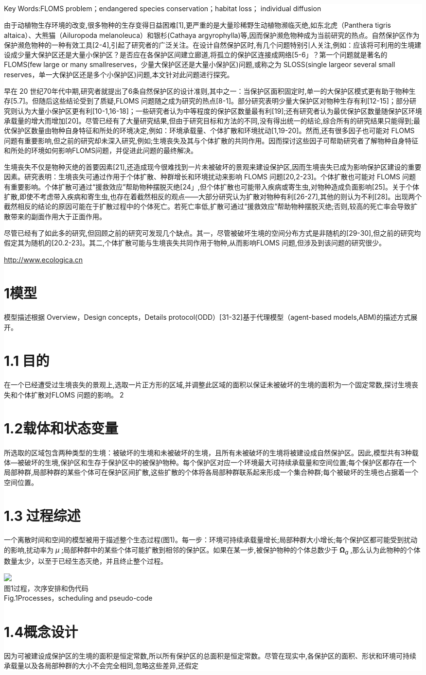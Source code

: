 Key Words:FLOMS problem；endangered species conservation；habitat loss； individual diffusion

由于动植物生存环境的改变,很多物种的生存变得日益困难[1],更严重的是大量珍稀野生动植物濒临灭绝,如东北虎（Panthera tigris altaica）、大熊猫（Ailuropoda melanoleuca）和银杉(Cathaya argyrophylla)等,因而保护濒危物种成为当前研究的热点。自然保护区作为保护濒危物种的一种有效工具[2-4],引起了研究者的广泛关注。在设计自然保护区时,有几个问题特别引人关注,例如：应该将可利用的生境建设成少量大保护区还是大量小保护区？是否应在各保护区间建立廊道,将孤立的保护区连接成网络[5-6」？第一个问题就是著名的FLOMS(few large or many smallreserves，少量大保护区还是大量小保护区)问题,或称之为 SLOSS(single largeor several small reserves，单一大保护区还是多个小保护区)问题,本文针对此问题进行探究。

早在 20 世纪70年代中期,研究者就提出了6条自然保护区的设计准则,其中之一：当保护区面积固定时,单一的大保护区模式更有助于物种生存[5.7]。但随后这些结论受到了质疑,FLOMS 问题随之成为研究的热点[8-1]。部分研究表明少量大保护区对物种生存有利[12-15]；部分研究则认为大量小保护区更有利[10-1,16-18]；一些研究者认为中等程度的保护区数量最有利[19];还有研究者认为最优保护区数量随保护区环境承载量的增大而增加[20]。尽管已经有了大量研究结果,但由于研究目标和方法的不同,没有得出统一的结论,综合所有的研究结果只能得到;最优保护区数量由物种自身特征和所处的环境决定,例如：环境承载量、个体扩散和环境扰动[1,19-20]。然而,还有很多因子也可能对 FLOMS 问题有重要影响,但之前的研究却未深入研究,例如;生境丧失及其与个体扩散的共同作用。因而探讨这些因子可帮助研究者了解物种自身特征和所处的环境如何影响FLOMS问题，并促进此问题的最终解决。

生境丧失不仅是物种灭绝的首要因素[21],还造成现今很难找到一片未被破坏的景观来建设保护区,因而生境丧失已成为影响保护区建设的重要因素。研究表明：生境丧失可通过作用于个体扩散、种群增长和环境扰动来影响 FLOMS 问题[20,2-23]。个体扩散也可能对 FLOMS 问题有重要影响。个体扩散可通过“援救效应”帮助物种摆脱灭绝[24」,但个体扩散也可能带入疾病或寄生虫,对物种造成负面影响[25]。关于个体扩散,即使不考虑带入疾病和寄生虫,也存在着截然相反的观点——大部分研究认为扩散对物种有利[26-27],其他的则认为不利[28]。出现两个截然相反的结论的原因可能在于扩散过程中的个体死亡。若死亡率低,扩散可通过“援救效应”帮助物种摆脱灭绝;否则,较高的死亡率会导致扩散带来的副面作用大于正面作用。

尽管已经有了如此多的研究,但回顾之前的研究可发现几个缺点。其一，尽管被破坏生境的空间分布方式是非随机的[29-30],但之前的研究均假定其为随机的[20.2-23]。其二,个体扩散可能与生境丧失共同作用于物种,从而影响FLOMS 问题,但涉及到该问题的研究很少。

http://www.ecologica.cn

# 1模型

模型描述根据 Overview，Design concepts，Details protocol(ODD）[31-32]基于代理模型（agent-based models,ABM)的描述方式展开。

# 1.1 目的

在一个已经遭受过生境丧失的景观上,选取一片正方形的区域,并调整此区域的面积以保证未被破坏的生境的面积为一个固定常数,探讨生境丧失和个体扩散对FLOMS 问题的影响。 2

# 1.2载体和状态变量

所选取的区域包含两种类型的生境：被破坏的生境和未被破坏的生境，且所有未被破坏的生境将被建设成自然保护区。因此,模型共有3种载体—被破坏的生境,保护区和生存于保护区中的被保护物种。每个保护区对应一个环境最大可持续承载量和空间位置;每个保护区都存在一个局部种群,局部种群的某些个体可在保护区间扩散,这些扩散的个体将各局部种群联系起来形成一个集合种群;每个被破坏的生境也占据着一个空间位置。

# 1.3 过程综述

一个离散时间和空间的模型被用于描述整个生态过程(图1)。每一步：环境可持续承载量增长;局部种群大小增长;每个保护区都可能受到扰动的影响,扰动率为 $\mu$ ;局部种群中的某些个体可能扩散到相邻的保护区。如果在某一步,被保护物种的个体总数少于 $\mathbf { \Omega } _ { a }$ ,那么认为此物种的个体数量太少，以至于已经生态灭绝，并且终止整个过程。

![](images/a94ecdd4a5b2555de2378c474e9c84fff3bd4237ec93a6638c506f02791b36e3.jpg)  
图1过程，次序安排和伪代码  
Fig.1Processes，scheduling and pseudo-code

# 1.4概念设计

因为可被建设成保护区的生境的面积是恒定常数,所以所有保护区的总面积是恒定常数。尽管在现实中,各保护区的面积、形状和环境可持续承载量以及各局部种群的大小不会完全相同,忽略这些差异,还假定

